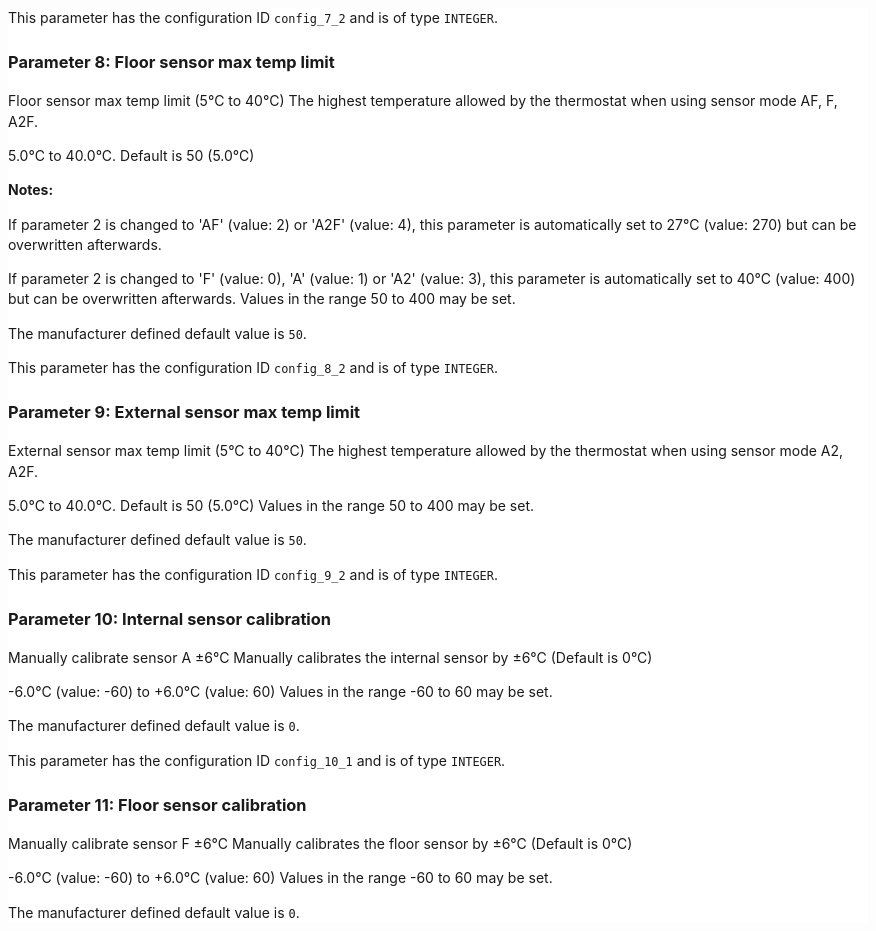 This parameter has the configuration ID ```config_7_2``` and is of type ```INTEGER```.


### Parameter 8: Floor sensor max temp limit

Floor sensor max temp limit (5°C to 40°C)
The highest temperature allowed by the thermostat when using sensor mode AF, F, A2F.

5.0°C to 40.0°C. Default is 50 (5.0°C)

**Notes:** 

If parameter 2 is changed to 'AF' (value: 2) or 'A2F' (value: 4), this parameter is automatically set to 27°C (value: 270) but can be overwritten afterwards.

If parameter 2 is changed to 'F' (value: 0), 'A' (value: 1) or 'A2' (value: 3), this parameter is automatically set to 40°C (value: 400) but can be overwritten afterwards.
Values in the range 50 to 400 may be set.

The manufacturer defined default value is ```50```.

This parameter has the configuration ID ```config_8_2``` and is of type ```INTEGER```.


### Parameter 9: External sensor max temp limit

External sensor max temp limit (5°C to 40°C)
The highest temperature allowed by the thermostat when using sensor mode A2, A2F.

5.0°C to 40.0°C. Default is 50 (5.0°C)
Values in the range 50 to 400 may be set.

The manufacturer defined default value is ```50```.

This parameter has the configuration ID ```config_9_2``` and is of type ```INTEGER```.


### Parameter 10: Internal sensor calibration

Manually calibrate sensor A ±6°C
Manually calibrates the internal sensor by ±6°C (Default is 0°C)

-6.0°C (value: -60) to +6.0°C (value: 60)
Values in the range -60 to 60 may be set.

The manufacturer defined default value is ```0```.

This parameter has the configuration ID ```config_10_1``` and is of type ```INTEGER```.


### Parameter 11: Floor sensor calibration

Manually calibrate sensor F ±6°C
Manually calibrates the floor sensor by ±6°C (Default is 0°C)

-6.0°C (value: -60) to +6.0°C (value: 60)
Values in the range -60 to 60 may be set.

The manufacturer defined default value is ```0```.
